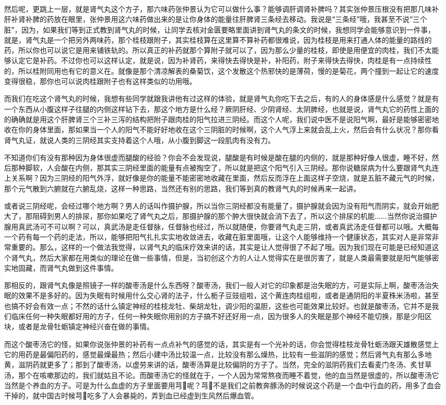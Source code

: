 然后呢，更跳上一层，就是肾气丸这个方子，那六味药张仲景认为它可以做什么事？能够调肝调肾补脾吗？其实张仲景压根没有把那几味补肝补肾补脾的药放在眼里，张仲景用这六味药做出来的是让你身体的能量往肝脾肾三条经去移动。我说是“三条经”哦，我甚至不说“三个脏”，因为，如果我们等到正式教到肾气丸的时候，让同学去核对金匮要略里面讲到肾气丸的条文的时候，我想同学会能够意识到一件事，就是，肾气丸是一个把另外两味药，那个桂枝跟附子，其实桂枝算在这里算不算补药都很难说，因为桂枝是用来打通人体的能量的路线的药，所以你也可以说它是用来铺铁轨的。所以真正的补药就那个算附子就可以了，因为那么少量的桂枝，即使是用便宜的肉桂，我们不太能够认定它是补药。不过你也可以这样认定，就是说，因为补肾药，来得快去得快是补，补阳药，附子来得快去得快，肉桂是有一点持续性的，所以桂附同用也有它的意义在。就像是那个清凉解表的桑菊饮，这个发散这个热邪快的是薄荷，慢的是菊花，两个撞到一起让它的速度变得很稳，那你也可以说肉桂跟附子也有这样类似的功用哦。

而我们在吃这个肾气丸的时候，我想有些同学就跟我讲他有过这样的体验，就是肾气丸你吃下去之后，有的人的身体感是什么感觉？就是有一个东西从小腹这样子往腿的内侧这样钻下去，那这个地方是什么经？厥阴肝经、少阴肾经、太阴脾经，也就是说，肾气丸它的药性上面的的确确就是用这个肝脾肾三个三补三泻的结构把附子跟肉桂的阳气拉进三阴经。而这个人呢，我们说中医不是说阳气啊，最好是能够密密地收在你的身体里面，那如果当一个人的阳气不能好好地收在这个三阴脏的时候啊，这个人气浮上来就会乱上火，然后会有什么状况？那你看肾气丸证，就说人类的三阴经其实支持着这个人哦，从小腹到脚这一段肌肉有没有力。

不知道你们有没有那种因为身体很虚而腿酸的经验？你会不会发现说，腿酸是有时候是酸在腿的内侧的，就是那种好像人很虚，睡不好，然后那种脚软，人会酸在内侧，那其实三阴经里面的能量有点被掏空了，所以就是把这个阳气引入三阴经。那你说糖尿病为什么要跟肾气丸连上关系啊？因为三阴经的阳气外浮，就好像是你的能量不能密密地收藏在里面，然后反而浮在上面这样子空烧，就是五脏不藏元气的时候，那个元气散到六腑就在六腑乱烧，这样一种思路，当然还有别的思路，我们等到真的教肾气丸的时候再来一起讲。

或者说三阴经呢，会经过哪个地方啊？男人的话叫作摄护腺，所以当你三阴经都没有能量了，摄护腺就会因为没有阳气而阴实，就会开始肥大了，那阻碍到男人的排尿，那你如果吃了肾气丸之后，那摄护腺的那个肿大很快就会消下去了，所以这个排尿的机能……当然你说治摄护腺用真武汤可不可以啊？可以，真武汤是走任督脉，任督脉也经过，所以就随便，你要肾气丸走三阴，或者真武汤走任督都可以哦。大概每一个药有每一个药的走法，所以，能够把阳气扎扎实实地收敛进去，收藏在脏里面哦，让这个人能够维持一个健康状态，其实对人是非常非常重要的。那么，这样的一个做法我觉得，以肾气丸的临床疗效来讲的话，其实是让人觉得很了不起了哦。因为我们现在可能是已经知道这个肾气丸，然后大家都在用类似的理论在做一些事情，但是，当初创这个方的人让人觉得实在是很厉害了，就是人类最需要就是阳气能够密实地固藏，而肾气丸做到这件事情。

那相反的，跟肾气丸像是照镜子一样的酸枣汤是什么东西呀？酸枣汤，我们一般人对它的印象都是治失眠的方，可是实际上啊，酸枣汤治失眠的效果不是多好的。因为失眠有时候用什么交心肾的法子，什么栀子豆豉组啦，这个黄连肉桂组啦，或者是通阴阳的半夏秼米汤啦，甚至也搞不好会有效一点；不然的话什么镇定神经的桂枝龙牡、柴胡龙牡，调少阳的温胆，这些也可能效果比较好。也就是酸枣汤，它并不是我们临床任何一种失眠都好用的方子，任何一种失眠你用别的方子搞不好还好用一点，因为很多人的失眠是那个神经不能切换，那是少阳区块，或者是龙骨牡蛎镇定神经兴奋在做的事情。

而这个酸枣汤它的怪，如果你说张仲景的补药有一点点补气的感觉的话，其实是有一个光补的话，你会觉得桂枝龙骨牡蛎汤跟天雄散感觉上它的用药是最偏阳药的，感觉最燥最热；然后小建中汤比较温一点，比较没有那么燥热，比较有一些滋阴的感觉；然后肾气丸有那么多地黄，滋阴药就更多了；那到了酸枣汤，以虚劳来讲的话，酸枣汤算是比较偏阴的方子了。当然，完全的滋阴药我们去看麦门冬汤、炙甘草汤，那个在咳嗽那边的，我们就姑且不论。而酸枣汤它的怪就在于，一个人因为常常熬夜而睡不着觉，他的血当然是很虚的，所以酸枣汤它当然是个养血的方子。可是为什么血虚的方子里面要用芎呢？芎不是我们之前教奔豚汤的时候说这个药是一个血中行血的药，用多了血会干掉的，就中国古时候芎吃多了人会暴毙的，弄到血已经虚到生风然后爆血管。
